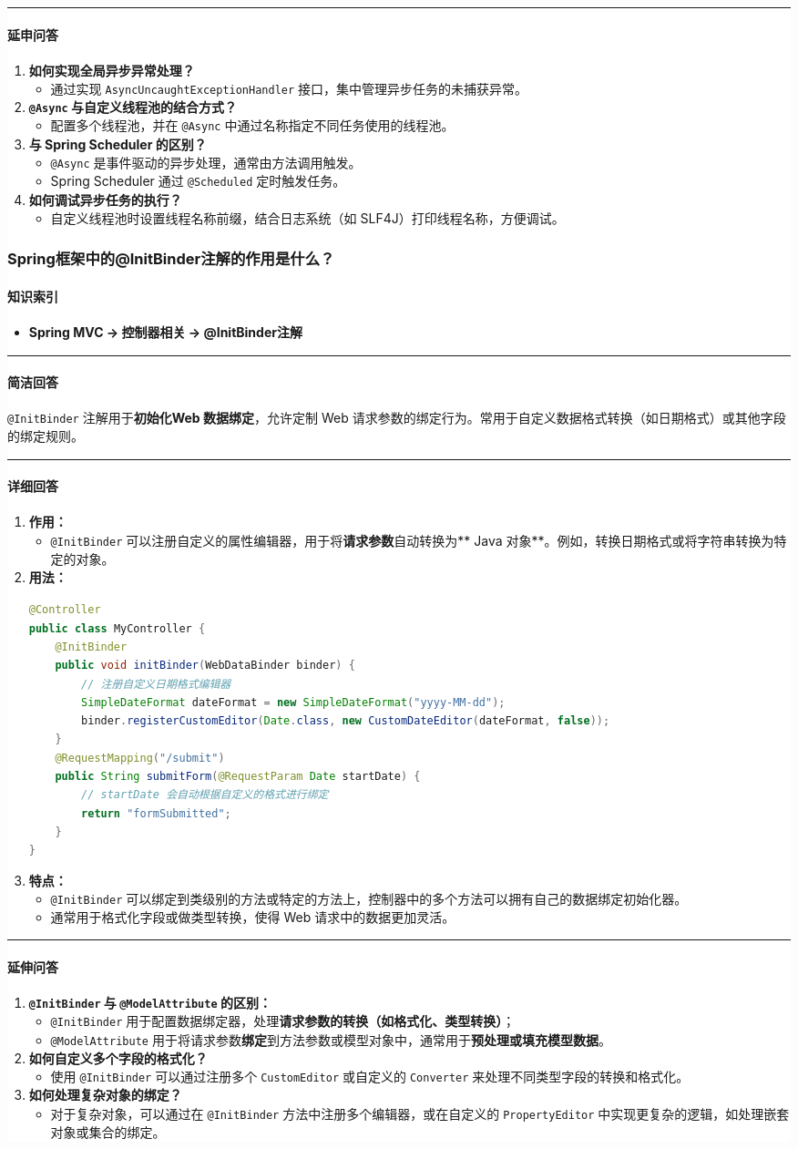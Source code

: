 
----

#### 延申问答
1. **如何实现全局异步异常处理？**
	- 通过实现 `AsyncUncaughtExceptionHandler` 接口，集中管理异步任务的未捕获异常。
2. **`@Async` 与自定义线程池的结合方式？**
	- 配置多个线程池，并在 `@Async` 中通过名称指定不同任务使用的线程池。
3. **与 Spring Scheduler 的区别？**
	- `@Async` 是事件驱动的异步处理，通常由方法调用触发。
	- Spring Scheduler 通过 `@Scheduled` 定时触发任务。
4. **如何调试异步任务的执行？**
	- 自定义线程池时设置线程名称前缀，结合日志系统（如 SLF4J）打印线程名称，方便调试。

### Spring框架中的@InitBinder注解的作用是什么？
#### 知识索引
- **Spring MVC → 控制器相关 → @InitBinder注解**

----
#### 简洁回答
`@InitBinder` 注解用于**初始化Web 数据绑定**，允许定制 Web 请求参数的绑定行为。常用于自定义数据格式转换（如日期格式）或其他字段的绑定规则。

----
#### 详细回答
1. **作用：**
	- `@InitBinder` 可以注册自定义的属性编辑器，用于将**请求参数**自动转换为** Java 对象**。例如，转换日期格式或将字符串转换为特定的对象。
2. **用法：**
	```java
	@Controller
	public class MyController {
	    @InitBinder
	    public void initBinder(WebDataBinder binder) {
	        // 注册自定义日期格式编辑器
	        SimpleDateFormat dateFormat = new SimpleDateFormat("yyyy-MM-dd");
	        binder.registerCustomEditor(Date.class, new CustomDateEditor(dateFormat, false));
	    }
	    @RequestMapping("/submit")
	    public String submitForm(@RequestParam Date startDate) {
	        // startDate 会自动根据自定义的格式进行绑定
	        return "formSubmitted";
	    }
	}
	```
3. **特点：**
	- `@InitBinder` 可以绑定到类级别的方法或特定的方法上，控制器中的多个方法可以拥有自己的数据绑定初始化器。
	- 通常用于格式化字段或做类型转换，使得 Web 请求中的数据更加灵活。

----

#### 延伸问答
1. **`@InitBinder` 与 `@ModelAttribute` 的区别：**
	- `@InitBinder` 用于配置数据绑定器，处理**请求参数的转换（如格式化、类型转换）**；
	-  `@ModelAttribute` 用于将请求参数**绑定**到方法参数或模型对象中，通常用于**预处理或填充模型数据**。
2. **如何自定义多个字段的格式化？**
	- 使用 `@InitBinder` 可以通过注册多个 `CustomEditor` 或自定义的 `Converter` 来处理不同类型字段的转换和格式化。
3. **如何处理复杂对象的绑定？**
	- 对于复杂对象，可以通过在 `@InitBinder` 方法中注册多个编辑器，或在自定义的 `PropertyEditor` 中实现更复杂的逻辑，如处理嵌套对象或集合的绑定。
